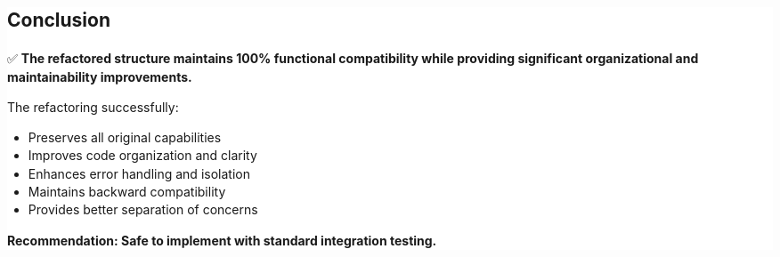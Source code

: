 ## Conclusion

✅ **The refactored structure maintains 100% functional compatibility while providing significant organizational and maintainability improvements.**

The refactoring successfully:
- Preserves all original capabilities
- Improves code organization and clarity  
- Enhances error handling and isolation
- Maintains backward compatibility
- Provides better separation of concerns

**Recommendation: Safe to implement with standard integration testing.**

